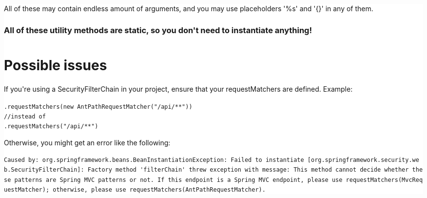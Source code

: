 All of these may contain endless amount of arguments, and you may use placeholders '%s' and '{}' in any of them.

### All of these utility methods are static, so you don't need to instantiate anything!

# Possible issues
If you're using a SecurityFilterChain in your project, ensure that your requestMatchers are defined. Example:
```
.requestMatchers(new AntPathRequestMatcher("/api/**"))
//instead of
.requestMatchers("/api/**") 
```
Otherwise, you might get an error like the following:
```
Caused by: org.springframework.beans.BeanInstantiationException: Failed to instantiate [org.springframework.security.web.SecurityFilterChain]: Factory method 'filterChain' threw exception with message: This method cannot decide whether these patterns are Spring MVC patterns or not. If this endpoint is a Spring MVC endpoint, please use requestMatchers(MvcRequestMatcher); otherwise, please use requestMatchers(AntPathRequestMatcher).
```


